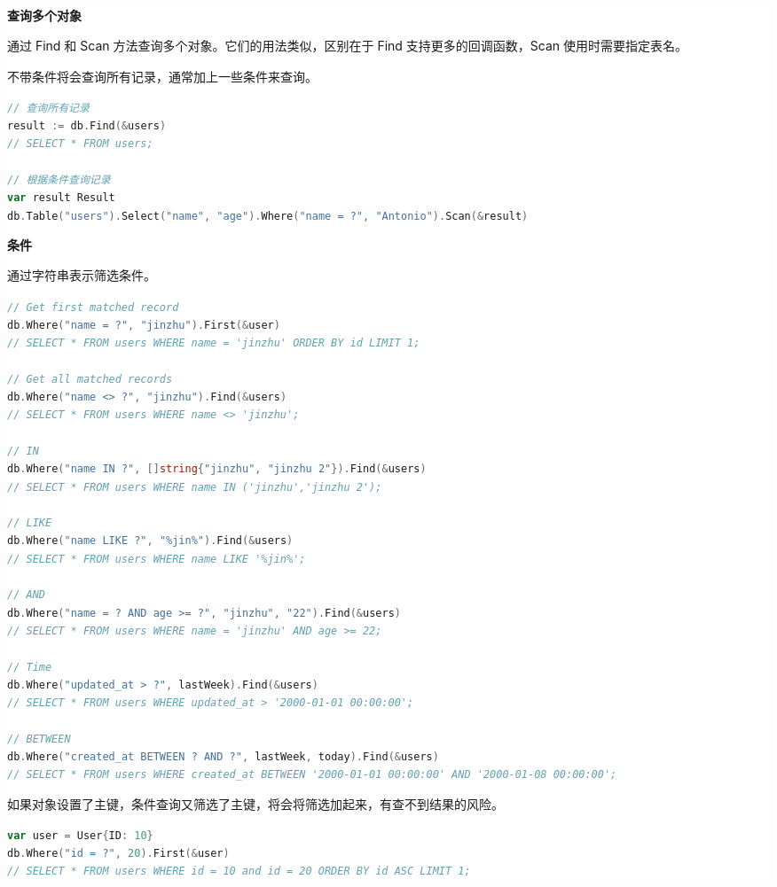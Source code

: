 **查询多个对象**

通过 Find 和 Scan 方法查询多个对象。它们的用法类似，区别在于 Find 支持更多的回调函数，Scan 使用时需要指定表名。

不带条件将会查询所有记录，通常加上一些条件来查询。

```go
// 查询所有记录
result := db.Find(&users)
// SELECT * FROM users;

// 根据条件查询记录
var result Result
db.Table("users").Select("name", "age").Where("name = ?", "Antonio").Scan(&result)
```

**条件**

通过字符串表示筛选条件。

```go
// Get first matched record
db.Where("name = ?", "jinzhu").First(&user)
// SELECT * FROM users WHERE name = 'jinzhu' ORDER BY id LIMIT 1;

// Get all matched records
db.Where("name <> ?", "jinzhu").Find(&users)
// SELECT * FROM users WHERE name <> 'jinzhu';

// IN
db.Where("name IN ?", []string{"jinzhu", "jinzhu 2"}).Find(&users)
// SELECT * FROM users WHERE name IN ('jinzhu','jinzhu 2');

// LIKE
db.Where("name LIKE ?", "%jin%").Find(&users)
// SELECT * FROM users WHERE name LIKE '%jin%';

// AND
db.Where("name = ? AND age >= ?", "jinzhu", "22").Find(&users)
// SELECT * FROM users WHERE name = 'jinzhu' AND age >= 22;

// Time
db.Where("updated_at > ?", lastWeek).Find(&users)
// SELECT * FROM users WHERE updated_at > '2000-01-01 00:00:00';

// BETWEEN
db.Where("created_at BETWEEN ? AND ?", lastWeek, today).Find(&users)
// SELECT * FROM users WHERE created_at BETWEEN '2000-01-01 00:00:00' AND '2000-01-08 00:00:00';
```

如果对象设置了主键，条件查询又筛选了主键，将会将筛选加起来，有查不到结果的风险。

```go
var user = User{ID: 10}
db.Where("id = ?", 20).First(&user)
// SELECT * FROM users WHERE id = 10 and id = 20 ORDER BY id ASC LIMIT 1;
```
